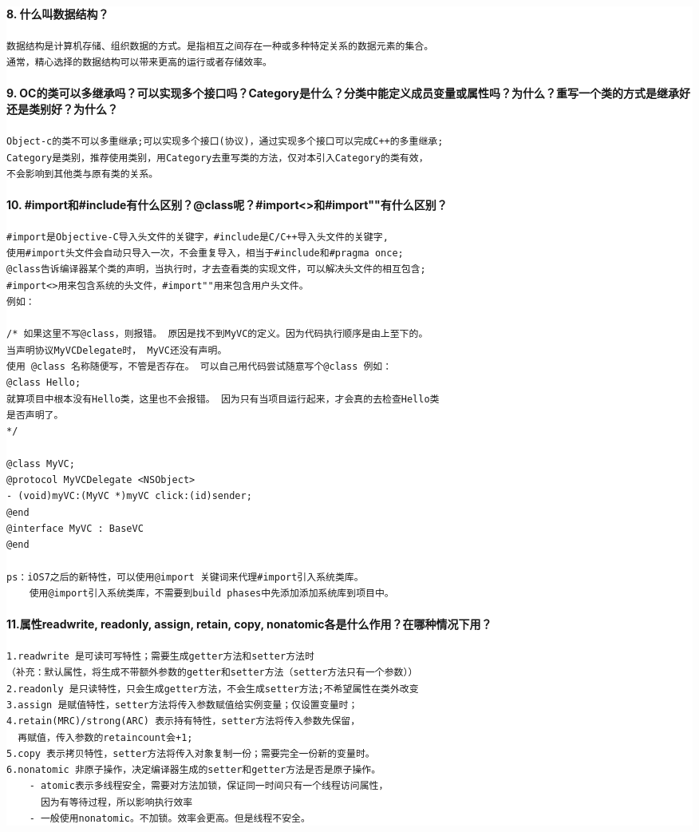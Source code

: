 
#### 8. 什么叫数据结构？

	数据结构是计算机存储、组织数据的方式。是指相互之间存在一种或多种特定关系的数据元素的集合。
	通常，精心选择的数据结构可以带来更高的运行或者存储效率。

#### 9. OC的类可以多继承吗？可以实现多个接口吗？Category是什么？分类中能定义成员变量或属性吗？为什么？重写一个类的方式是继承好还是类别好？为什么？

	Object-c的类不可以多重继承;可以实现多个接口(协议)，通过实现多个接口可以完成C++的多重继承;
	Category是类别，推荐使用类别，用Category去重写类的方法，仅对本引入Category的类有效，
	不会影响到其他类与原有类的关系。


#### 10. #import和#include有什么区别？@class呢？#import<>和#import""有什么区别？

	
	#import是Objective-C导入头文件的关键字，#include是C/C++导入头文件的关键字,
	使用#import头文件会自动只导入一次，不会重复导入，相当于#include和#pragma once;
	@class告诉编译器某个类的声明，当执行时，才去查看类的实现文件，可以解决头文件的相互包含;
	#import<>用来包含系统的头文件，#import""用来包含用户头文件。
	例如：
	
	/* 如果这里不写@class，则报错。 原因是找不到MyVC的定义。因为代码执行顺序是由上至下的。
	当声明协议MyVCDelegate时， MyVC还没有声明。
	使用 @class 名称随便写，不管是否存在。 可以自己用代码尝试随意写个@class 例如：
	@class Hello; 
	就算项目中根本没有Hello类，这里也不会报错。 因为只有当项目运行起来，才会真的去检查Hello类
	是否声明了。
	*/
	
	@class MyVC;
	@protocol MyVCDelegate <NSObject>
	- (void)myVC:(MyVC *)myVC click:(id)sender;
	@end
	@interface MyVC : BaseVC
	@end
	
	ps：iOS7之后的新特性，可以使用@import 关键词来代理#import引入系统类库。
		使用@import引入系统类库，不需要到build phases中先添加添加系统库到项目中。

#### 11.属性readwrite, readonly, assign, retain, copy, nonatomic各是什么作用？在哪种情况下用？

	1.readwrite 是可读可写特性；需要生成getter方法和setter方法时
	（补充：默认属性，将生成不带额外参数的getter和setter方法（setter方法只有一个参数））
	2.readonly 是只读特性，只会生成getter方法，不会生成setter方法;不希望属性在类外改变
	3.assign 是赋值特性，setter方法将传入参数赋值给实例变量；仅设置变量时；
	4.retain(MRC)/strong(ARC) 表示持有特性，setter方法将传入参数先保留，
	  再赋值，传入参数的retaincount会+1;
	5.copy 表示拷贝特性，setter方法将传入对象复制一份；需要完全一份新的变量时。
	6.nonatomic 非原子操作，决定编译器生成的setter和getter方法是否是原子操作。
		- atomic表示多线程安全，需要对方法加锁，保证同一时间只有一个线程访问属性，
		  因为有等待过程，所以影响执行效率
		- 一般使用nonatomic。不加锁。效率会更高。但是线程不安全。
